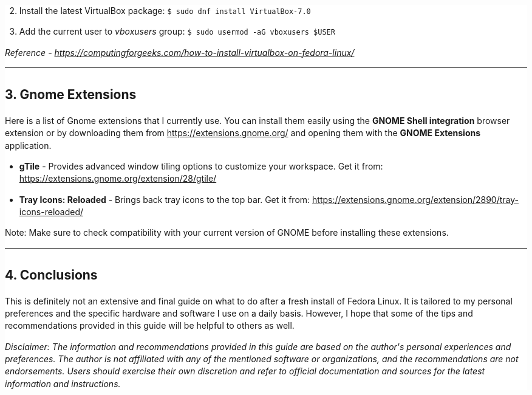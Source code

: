 2. Install the latest VirtualBox package: `$ sudo dnf install VirtualBox-7.0`

3. Add the current user to *vboxusers* group: `$ sudo usermod -aG vboxusers $USER`

*Reference*
*- https://computingforgeeks.com/how-to-install-virtualbox-on-fedora-linux/* 

-----
## 3. Gnome Extensions

Here is a list of Gnome extensions that I currently use. You can install them easily using the **GNOME Shell integration** browser extension or by downloading them from https://extensions.gnome.org/ and opening them with the **GNOME Extensions** application.

- **gTile** - Provides advanced window tiling options to customize your workspace. Get it from: https://extensions.gnome.org/extension/28/gtile/

- **Tray Icons: Reloaded** - Brings back tray icons to the top bar. Get it from: https://extensions.gnome.org/extension/2890/tray-icons-reloaded/

Note: Make sure to check compatibility with your current version of GNOME before installing these extensions.

-----
## 4. Conclusions

This is definitely not an extensive and final guide on what to do after a fresh install of Fedora Linux. It is tailored to my personal preferences and the specific hardware and software I use on a daily basis. However, I hope that some of the tips and recommendations provided in this guide will be helpful to others as well.

*Disclaimer: The information and recommendations provided in this guide are based on the author's personal experiences and preferences. The author is not affiliated with any of the mentioned software or organizations, and the recommendations are not endorsements. Users should exercise their own discretion and refer to official documentation and sources for the latest information and instructions.*
